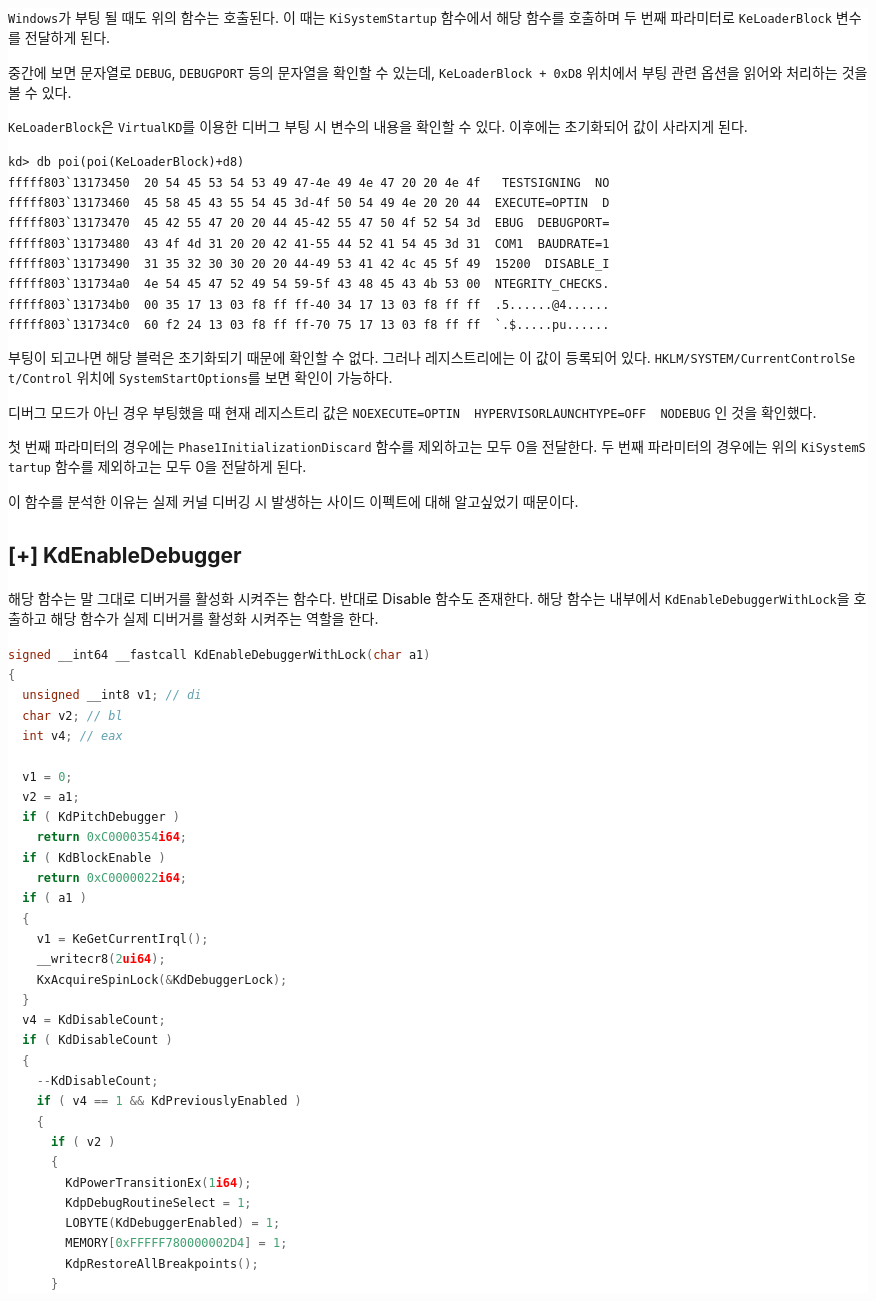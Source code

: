`Windows`가 부팅 될 때도 위의 함수는 호출된다. 이 때는 `KiSystemStartup` 함수에서 해당 함수를 호출하며 두 번째 파라미터로 `KeLoaderBlock` 변수를 전달하게 된다.

중간에 보면 문자열로 `DEBUG`, `DEBUGPORT` 등의 문자열을 확인할 수 있는데, `KeLoaderBlock + 0xD8` 위치에서 부팅 관련 옵션을 읽어와 처리하는 것을 볼 수 있다.

`KeLoaderBlock`은 `VirtualKD`를 이용한 디버그 부팅 시 변수의 내용을 확인할 수 있다. 이후에는 초기화되어 값이 사라지게 된다.

```
kd> db poi(poi(KeLoaderBlock)+d8)
fffff803`13173450  20 54 45 53 54 53 49 47-4e 49 4e 47 20 20 4e 4f   TESTSIGNING  NO
fffff803`13173460  45 58 45 43 55 54 45 3d-4f 50 54 49 4e 20 20 44  EXECUTE=OPTIN  D
fffff803`13173470  45 42 55 47 20 20 44 45-42 55 47 50 4f 52 54 3d  EBUG  DEBUGPORT=
fffff803`13173480  43 4f 4d 31 20 20 42 41-55 44 52 41 54 45 3d 31  COM1  BAUDRATE=1
fffff803`13173490  31 35 32 30 30 20 20 44-49 53 41 42 4c 45 5f 49  15200  DISABLE_I
fffff803`131734a0  4e 54 45 47 52 49 54 59-5f 43 48 45 43 4b 53 00  NTEGRITY_CHECKS.
fffff803`131734b0  00 35 17 13 03 f8 ff ff-40 34 17 13 03 f8 ff ff  .5......@4......
fffff803`131734c0  60 f2 24 13 03 f8 ff ff-70 75 17 13 03 f8 ff ff  `.$.....pu......
```

부팅이 되고나면 해당 블럭은 초기화되기 때문에 확인할 수 없다. 그러나 레지스트리에는 이 값이 등록되어 있다.
`HKLM/SYSTEM/CurrentControlSet/Control` 위치에 `SystemStartOptions`를 보면 확인이 가능하다.

디버그 모드가 아닌 경우 부팅했을 때 현재 레지스트리 값은 `NOEXECUTE=OPTIN  HYPERVISORLAUNCHTYPE=OFF  NODEBUG` 인 것을 확인했다. 

첫 번째 파라미터의 경우에는 `Phase1InitializationDiscard` 함수를 제외하고는 모두 0을 전달한다.
두 번째 파라미터의 경우에는 위의 `KiSystemStartup` 함수를 제외하고는 모두 0을 전달하게 된다.

이 함수를 분석한 이유는 실제 커널 디버깅 시 발생하는 사이드 이펙트에 대해 알고싶었기 때문이다.

## [+] KdEnableDebugger

해당 함수는 말 그대로 디버거를 활성화 시켜주는 함수다. 반대로 Disable 함수도 존재한다.
해당 함수는 내부에서 `KdEnableDebuggerWithLock`을 호출하고 해당 함수가 실제 디버거를 활성화 시켜주는 역할을 한다.

```c++
signed __int64 __fastcall KdEnableDebuggerWithLock(char a1)
{
  unsigned __int8 v1; // di
  char v2; // bl
  int v4; // eax

  v1 = 0;
  v2 = a1;
  if ( KdPitchDebugger )
    return 0xC0000354i64;
  if ( KdBlockEnable )
    return 0xC0000022i64;
  if ( a1 )
  {
    v1 = KeGetCurrentIrql();
    __writecr8(2ui64);
    KxAcquireSpinLock(&KdDebuggerLock);
  }
  v4 = KdDisableCount;
  if ( KdDisableCount )
  {
    --KdDisableCount;
    if ( v4 == 1 && KdPreviouslyEnabled )
    {
      if ( v2 )
      {
        KdPowerTransitionEx(1i64);
        KdpDebugRoutineSelect = 1;
        LOBYTE(KdDebuggerEnabled) = 1;
        MEMORY[0xFFFFF780000002D4] = 1;
        KdpRestoreAllBreakpoints();
      }
```